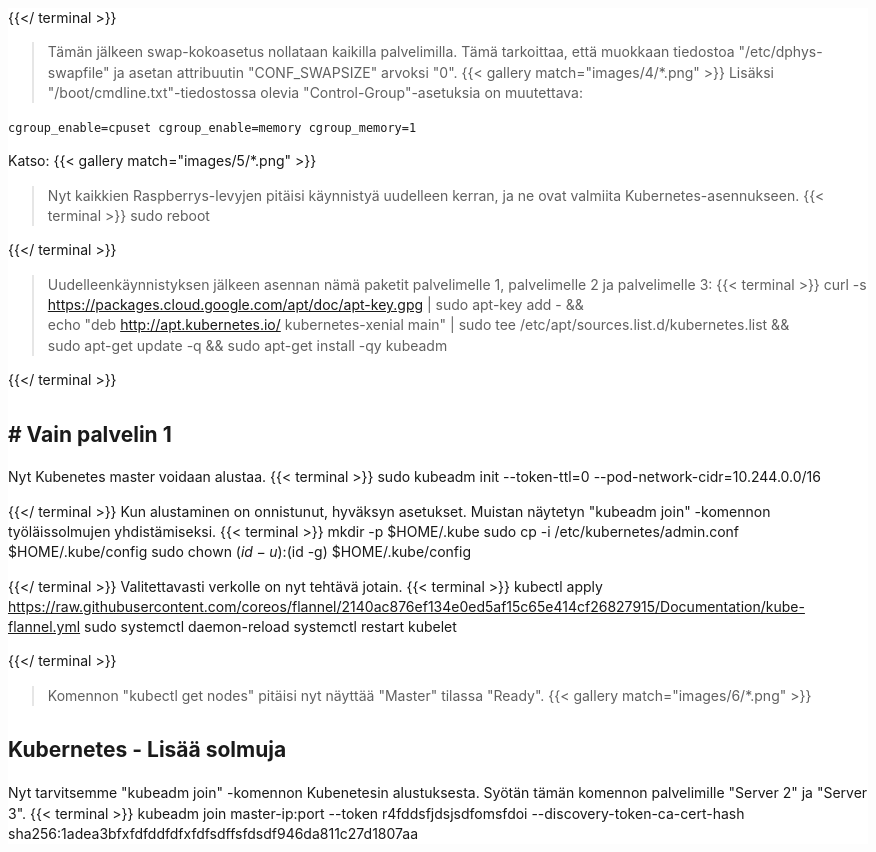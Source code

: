 {{</ terminal >}}
>Tämän jälkeen swap-kokoasetus nollataan kaikilla palvelimilla. Tämä tarkoittaa, että muokkaan tiedostoa "/etc/dphys-swapfile" ja asetan attribuutin "CONF_SWAPSIZE" arvoksi "0".
{{< gallery match="images/4/*.png" >}}
>Lisäksi "/boot/cmdline.txt"-tiedostossa olevia "Control-Group"-asetuksia on muutettava:
```
cgroup_enable=cpuset cgroup_enable=memory cgroup_memory=1

```
Katso:
{{< gallery match="images/5/*.png" >}}
>Nyt kaikkien Raspberrys-levyjen pitäisi käynnistyä uudelleen kerran, ja ne ovat valmiita Kubernetes-asennukseen.
{{< terminal >}}
sudo reboot

{{</ terminal >}}
>Uudelleenkäynnistyksen jälkeen asennan nämä paketit palvelimelle 1, palvelimelle 2 ja palvelimelle 3:
{{< terminal >}}
curl -s https://packages.cloud.google.com/apt/doc/apt-key.gpg | sudo apt-key add - && \
echo "deb http://apt.kubernetes.io/ kubernetes-xenial main" | sudo tee /etc/apt/sources.list.d/kubernetes.list && \
sudo apt-get update -q && sudo apt-get install -qy kubeadm

{{</ terminal >}}
>
## # Vain palvelin 1
Nyt Kubenetes master voidaan alustaa.
{{< terminal >}}
sudo kubeadm init --token-ttl=0 --pod-network-cidr=10.244.0.0/16

{{</ terminal >}}
Kun alustaminen on onnistunut, hyväksyn asetukset. Muistan näytetyn "kubeadm join" -komennon työläissolmujen yhdistämiseksi.
{{< terminal >}}
mkdir -p $HOME/.kube
sudo cp -i /etc/kubernetes/admin.conf $HOME/.kube/config
sudo chown $(id -u):$(id -g) $HOME/.kube/config

{{</ terminal >}}
Valitettavasti verkolle on nyt tehtävä jotain.
{{< terminal >}}
kubectl apply https://raw.githubusercontent.com/coreos/flannel/2140ac876ef134e0ed5af15c65e414cf26827915/Documentation/kube-flannel.yml
sudo systemctl daemon-reload
systemctl restart kubelet

{{</ terminal >}}
>Komennon "kubectl get nodes" pitäisi nyt näyttää "Master" tilassa "Ready".
{{< gallery match="images/6/*.png" >}}

## Kubernetes - Lisää solmuja
Nyt tarvitsemme "kubeadm join" -komennon Kubenetesin alustuksesta. Syötän tämän komennon palvelimille "Server 2" ja "Server 3".
{{< terminal >}}
kubeadm join master-ip:port --token r4fddsfjdsjsdfomsfdoi --discovery-token-ca-cert-hash sha256:1adea3bfxfdfddfdfxfdfsdffsfdsdf946da811c27d1807aa
